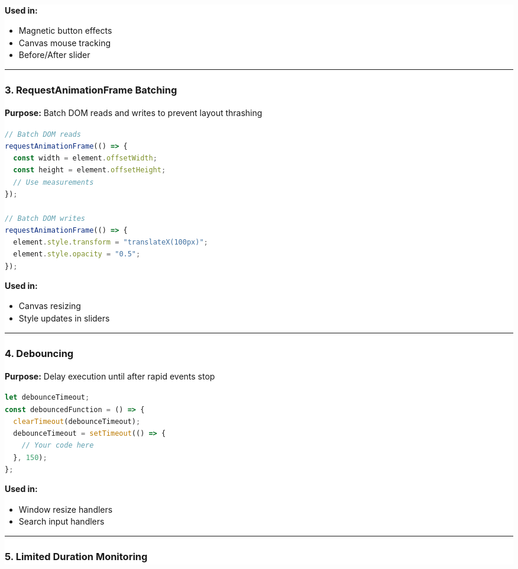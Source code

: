 **Used in:**

- Magnetic button effects
- Canvas mouse tracking
- Before/After slider

---

### 3. RequestAnimationFrame Batching

**Purpose:** Batch DOM reads and writes to prevent layout thrashing

```javascript
// Batch DOM reads
requestAnimationFrame(() => {
  const width = element.offsetWidth;
  const height = element.offsetHeight;
  // Use measurements
});

// Batch DOM writes
requestAnimationFrame(() => {
  element.style.transform = "translateX(100px)";
  element.style.opacity = "0.5";
});
```

**Used in:**

- Canvas resizing
- Style updates in sliders

---

### 4. Debouncing

**Purpose:** Delay execution until after rapid events stop

```javascript
let debounceTimeout;
const debouncedFunction = () => {
  clearTimeout(debounceTimeout);
  debounceTimeout = setTimeout(() => {
    // Your code here
  }, 150);
};
```

**Used in:**

- Window resize handlers
- Search input handlers

---

### 5. Limited Duration Monitoring
